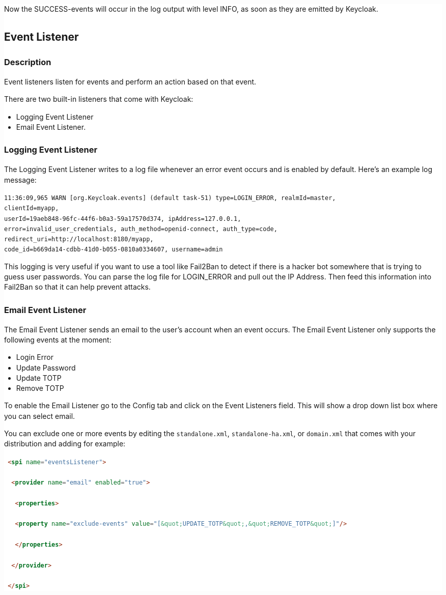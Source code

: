 Now the SUCCESS-events will occur in the log output with level INFO, as soon as they are emitted by Keycloak.

## Event Listener

### Description

Event listeners listen for events and perform an action based on that event.

There are two built-in listeners that come with Keycloak:

- Logging Event Listener
- Email Event Listener.

### Logging Event Listener

The Logging Event Listener writes to a log file whenever an error event occurs and is enabled by default. Here’s an example log message:

```text
11:36:09,965 WARN [org.Keycloak.events] (default task-51) type=LOGIN_ERROR, realmId=master,
clientId=myapp,
userId=19aeb848-96fc-44f6-b0a3-59a17570d374, ipAddress=127.0.0.1,
error=invalid_user_credentials, auth_method=openid-connect, auth_type=code,
redirect_uri=http://localhost:8180/myapp,
code_id=b669da14-cdbb-41d0-b055-0810a0334607, username=admin
```

This logging is very useful if you want to use a tool like Fail2Ban to detect if there is a hacker bot somewhere that is trying to guess user passwords. You can parse the log file for LOGIN_ERROR and pull out the IP Address. Then feed this information into Fail2Ban so that it can help prevent attacks.  

### Email Event Listener

The Email Event Listener sends an email to the user’s account when an event occurs. The Email Event Listener only supports the following events at the moment:

- Login Error
- Update Password
- Update TOTP
- Remove TOTP

To enable the Email Listener go to the Config tab and click on the Event Listeners field. This will show a drop down list box where you can select email.  

You can exclude one or more events by editing the `standalone.xml`, `standalone-ha.xml`, or `domain.xml` that comes with your distribution and adding for example:

```html
 <spi name="eventsListener">

  <provider name="email" enabled="true">

   <properties>

   <property name="exclude-events" value="[&quot;UPDATE_TOTP&quot;,&quot;REMOVE_TOTP&quot;]"/>

   </properties>

  </provider>

 </spi>
```
